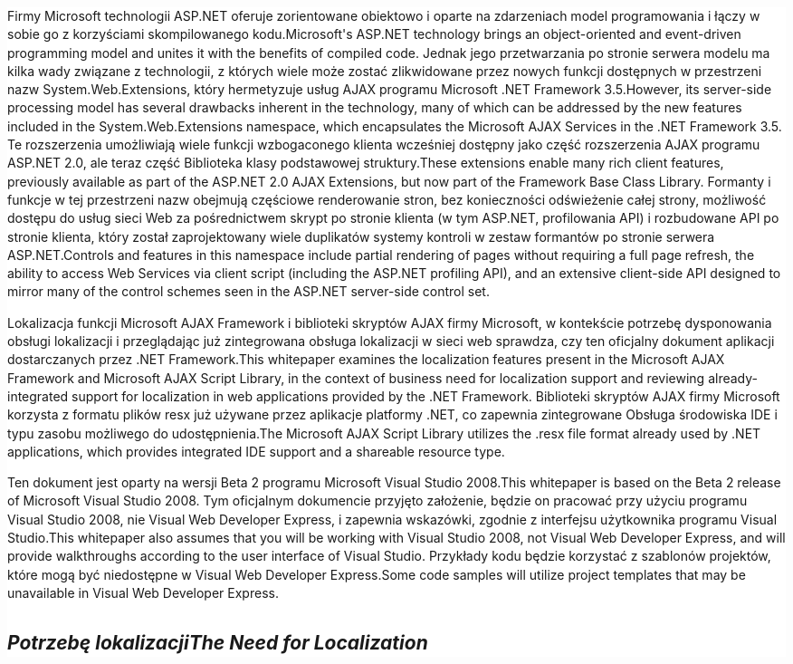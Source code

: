 <span data-ttu-id="f5e0b-110">Firmy Microsoft technologii ASP.NET oferuje zorientowane obiektowo i oparte na zdarzeniach model programowania i łączy w sobie go z korzyściami skompilowanego kodu.</span><span class="sxs-lookup"><span data-stu-id="f5e0b-110">Microsoft's ASP.NET technology brings an object-oriented and event-driven programming model and unites it with the benefits of compiled code.</span></span> <span data-ttu-id="f5e0b-111">Jednak jego przetwarzania po stronie serwera modelu ma kilka wady związane z technologii, z których wiele może zostać zlikwidowane przez nowych funkcji dostępnych w przestrzeni nazw System.Web.Extensions, który hermetyzuje usług AJAX programu Microsoft .NET Framework 3.5.</span><span class="sxs-lookup"><span data-stu-id="f5e0b-111">However, its server-side processing model has several drawbacks inherent in the technology, many of which can be addressed by the new features included in the System.Web.Extensions namespace, which encapsulates the Microsoft AJAX Services in the .NET Framework 3.5.</span></span> <span data-ttu-id="f5e0b-112">Te rozszerzenia umożliwiają wiele funkcji wzbogaconego klienta wcześniej dostępny jako część rozszerzenia AJAX programu ASP.NET 2.0, ale teraz część Biblioteka klasy podstawowej struktury.</span><span class="sxs-lookup"><span data-stu-id="f5e0b-112">These extensions enable many rich client features, previously available as part of the ASP.NET 2.0 AJAX Extensions, but now part of the Framework Base Class Library.</span></span> <span data-ttu-id="f5e0b-113">Formanty i funkcje w tej przestrzeni nazw obejmują częściowe renderowanie stron, bez konieczności odświeżenie całej strony, możliwość dostępu do usług sieci Web za pośrednictwem skrypt po stronie klienta (w tym ASP.NET, profilowania API) i rozbudowane API po stronie klienta, który został zaprojektowany wiele duplikatów systemy kontroli w zestaw formantów po stronie serwera ASP.NET.</span><span class="sxs-lookup"><span data-stu-id="f5e0b-113">Controls and features in this namespace include partial rendering of pages without requiring a full page refresh, the ability to access Web Services via client script (including the ASP.NET profiling API), and an extensive client-side API designed to mirror many of the control schemes seen in the ASP.NET server-side control set.</span></span>

<span data-ttu-id="f5e0b-114">Lokalizacja funkcji Microsoft AJAX Framework i biblioteki skryptów AJAX firmy Microsoft, w kontekście potrzebę dysponowania obsługi lokalizacji i przeglądając już zintegrowana obsługa lokalizacji w sieci web sprawdza, czy ten oficjalny dokument aplikacji dostarczanych przez .NET Framework.</span><span class="sxs-lookup"><span data-stu-id="f5e0b-114">This whitepaper examines the localization features present in the Microsoft AJAX Framework and Microsoft AJAX Script Library, in the context of business need for localization support and reviewing already-integrated support for localization in web applications provided by the .NET Framework.</span></span> <span data-ttu-id="f5e0b-115">Biblioteki skryptów AJAX firmy Microsoft korzysta z formatu plików resx już używane przez aplikacje platformy .NET, co zapewnia zintegrowane Obsługa środowiska IDE i typu zasobu możliwego do udostępnienia.</span><span class="sxs-lookup"><span data-stu-id="f5e0b-115">The Microsoft AJAX Script Library utilizes the .resx file format already used by .NET applications, which provides integrated IDE support and a shareable resource type.</span></span>

<span data-ttu-id="f5e0b-116">Ten dokument jest oparty na wersji Beta 2 programu Microsoft Visual Studio 2008.</span><span class="sxs-lookup"><span data-stu-id="f5e0b-116">This whitepaper is based on the Beta 2 release of Microsoft Visual Studio 2008.</span></span> <span data-ttu-id="f5e0b-117">Tym oficjalnym dokumencie przyjęto założenie, będzie on pracować przy użyciu programu Visual Studio 2008, nie Visual Web Developer Express, i zapewnia wskazówki, zgodnie z interfejsu użytkownika programu Visual Studio.</span><span class="sxs-lookup"><span data-stu-id="f5e0b-117">This whitepaper also assumes that you will be working with Visual Studio 2008, not Visual Web Developer Express, and will provide walkthroughs according to the user interface of Visual Studio.</span></span> <span data-ttu-id="f5e0b-118">Przykłady kodu będzie korzystać z szablonów projektów, które mogą być niedostępne w Visual Web Developer Express.</span><span class="sxs-lookup"><span data-stu-id="f5e0b-118">Some code samples will utilize project templates that may be unavailable in Visual Web Developer Express.</span></span>

## <a name="the-need-for-localization"></a><span data-ttu-id="f5e0b-119">*Potrzebę lokalizacji*</span><span class="sxs-lookup"><span data-stu-id="f5e0b-119">*The Need for Localization*</span></span>

